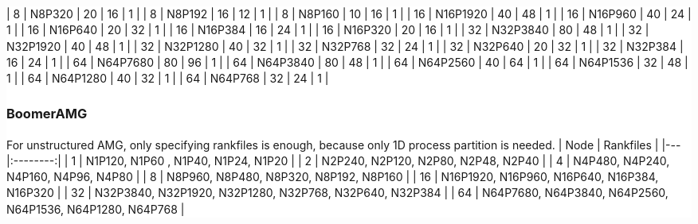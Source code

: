 | 8    |  N8P320  | 20 | 16 | 1  |
| 8    |  N8P192  | 16 | 12 | 1  |
| 8    |  N8P160  | 10 | 16 | 1  |
| 16   | N16P1920 | 40 | 48 | 1  |
| 16   | N16P960  | 40 | 24 | 1  |
| 16   | N16P640  | 20 | 32 | 1  |
| 16   | N16P384  | 16 | 24 | 1  |
| 16   | N16P320  | 20 | 16 | 1  |
| 32   | N32P3840 | 80 | 48 | 1  |
| 32   | N32P1920 | 40 | 48 | 1  |
| 32   | N32P1280 | 40 | 32 | 1  |
| 32   | N32P768  | 32 | 24 | 1  |
| 32   | N32P640  | 20 | 32 | 1  |
| 32   | N32P384  | 16 | 24 | 1  |
| 64   | N64P7680 | 80 | 96 | 1  |
| 64   | N64P3840 | 80 | 48 | 1  |
| 64   | N64P2560 | 40 | 64 | 1  |
| 64   | N64P1536 | 32 | 48 | 1  |
| 64   | N64P1280 | 40 | 32 | 1  |
| 64   | N64P768  | 32 | 24 | 1  |
### BoomerAMG
For unstructured AMG, only specifying rankfiles is enough, because only 1D process partition is needed.
| Node | Rankfiles |
|---|:--------:|
| 1    |  N1P120, N1P60 , N1P40, N1P24, N1P20 |
| 2    |  N2P240, N2P120, N2P80, N2P48, N2P40 |
| 4    |  N4P480, N4P240, N4P160, N4P96, N4P80 |
| 8    |  N8P960, N8P480, N8P320, N8P192, N8P160 |
| 16   | N16P1920, N16P960, N16P640, N16P384, N16P320 |
| 32   | N32P3840, N32P1920, N32P1280, N32P768, N32P640, N32P384 |
| 64   | N64P7680, N64P3840, N64P2560, N64P1536, N64P1280, N64P768 |
